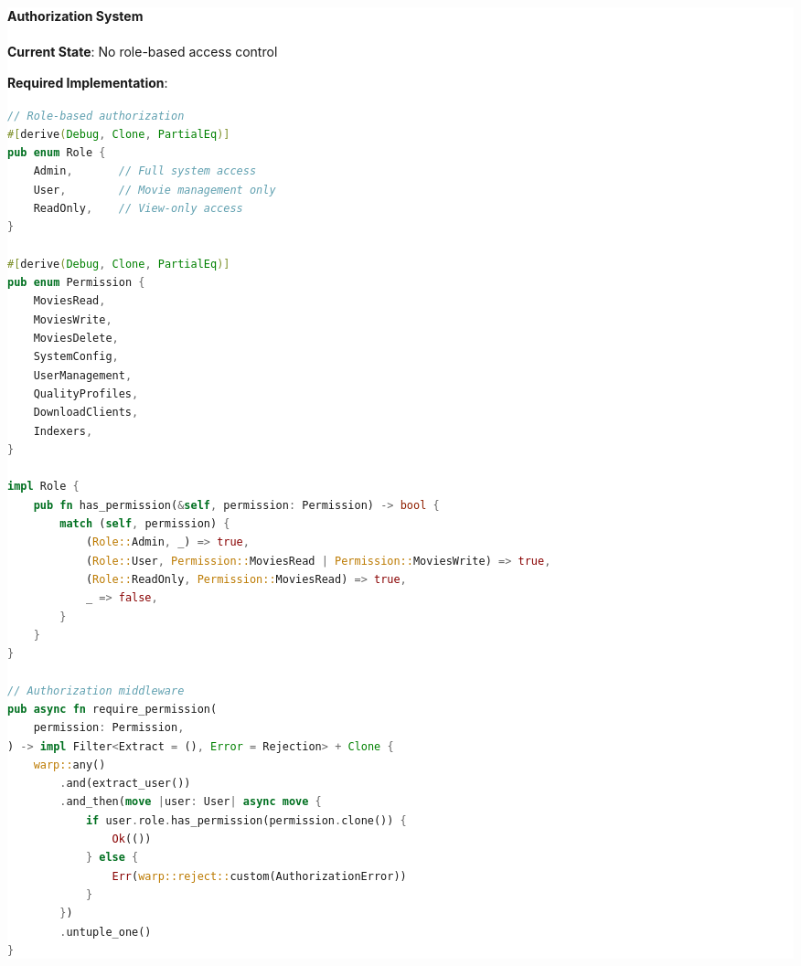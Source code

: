 #### Authorization System
**Current State**: No role-based access control

**Required Implementation**:
```rust
// Role-based authorization
#[derive(Debug, Clone, PartialEq)]
pub enum Role {
    Admin,       // Full system access
    User,        // Movie management only
    ReadOnly,    // View-only access
}

#[derive(Debug, Clone, PartialEq)]
pub enum Permission {
    MoviesRead,
    MoviesWrite,
    MoviesDelete,
    SystemConfig,
    UserManagement,
    QualityProfiles,
    DownloadClients,
    Indexers,
}

impl Role {
    pub fn has_permission(&self, permission: Permission) -> bool {
        match (self, permission) {
            (Role::Admin, _) => true,
            (Role::User, Permission::MoviesRead | Permission::MoviesWrite) => true,
            (Role::ReadOnly, Permission::MoviesRead) => true,
            _ => false,
        }
    }
}

// Authorization middleware
pub async fn require_permission(
    permission: Permission,
) -> impl Filter<Extract = (), Error = Rejection> + Clone {
    warp::any()
        .and(extract_user())
        .and_then(move |user: User| async move {
            if user.role.has_permission(permission.clone()) {
                Ok(())
            } else {
                Err(warp::reject::custom(AuthorizationError))
            }
        })
        .untuple_one()
}
```
